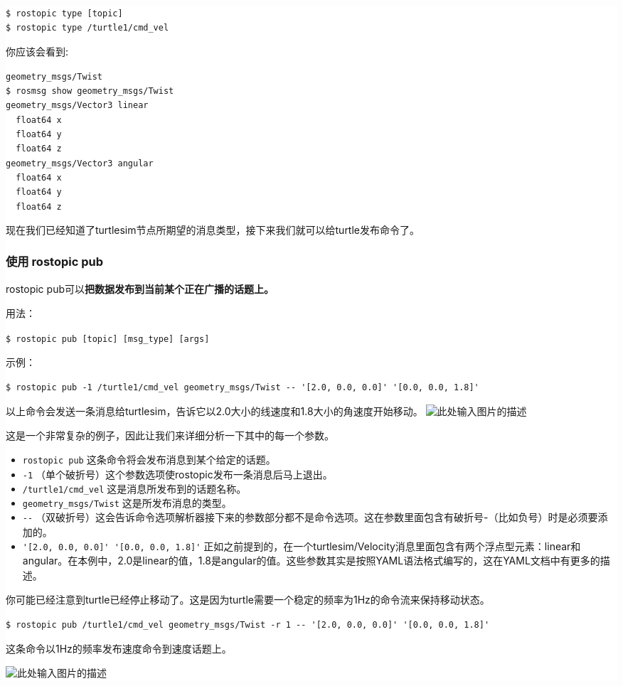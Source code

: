 ```
$ rostopic type [topic]
$ rostopic type /turtle1/cmd_vel
```

你应该会看到:

```
geometry_msgs/Twist
$ rosmsg show geometry_msgs/Twist
geometry_msgs/Vector3 linear
  float64 x
  float64 y
  float64 z
geometry_msgs/Vector3 angular
  float64 x
  float64 y
  float64 z
```

现在我们已经知道了turtlesim节点所期望的消息类型，接下来我们就可以给turtle发布命令了。

### 使用 rostopic pub

rostopic pub可以**把数据发布到当前某个正在广播的话题上。**

用法：

```
$ rostopic pub [topic] [msg_type] [args]
```

示例：

```
$ rostopic pub -1 /turtle1/cmd_vel geometry_msgs/Twist -- '[2.0, 0.0, 0.0]' '[0.0, 0.0, 1.8]'
```

以上命令会发送一条消息给turtlesim，告诉它以2.0大小的线速度和1.8大小的角速度开始移动。 ![此处输入图片的描述](https://doc.shiyanlou.com/document-uid463029labid3102timestamp1498060151830.png)

这是一个非常复杂的例子，因此让我们来详细分析一下其中的每一个参数。

- `rostopic pub` 这条命令将会发布消息到某个给定的话题。
- `-1` （单个破折号）这个参数选项使rostopic发布一条消息后马上退出。
- `/turtle1/cmd_vel` 这是消息所发布到的话题名称。
- `geometry_msgs/Twist` 这是所发布消息的类型。
- `--` （双破折号）这会告诉命令选项解析器接下来的参数部分都不是命令选项。这在参数里面包含有破折号-（比如负号）时是必须要添加的。
- `'[2.0, 0.0, 0.0]' '[0.0, 0.0, 1.8]'` 正如之前提到的，在一个turtlesim/Velocity消息里面包含有两个浮点型元素：linear和angular。在本例中，2.0是linear的值，1.8是angular的值。这些参数其实是按照YAML语法格式编写的，这在YAML文档中有更多的描述。

你可能已经注意到turtle已经停止移动了。这是因为turtle需要一个稳定的频率为1Hz的命令流来保持移动状态。

```
$ rostopic pub /turtle1/cmd_vel geometry_msgs/Twist -r 1 -- '[2.0, 0.0, 0.0]' '[0.0, 0.0, 1.8]'
```

这条命令以1Hz的频率发布速度命令到速度话题上。

![此处输入图片的描述](https://doc.shiyanlou.com/document-uid463029labid3102timestamp1498060445725.png)
